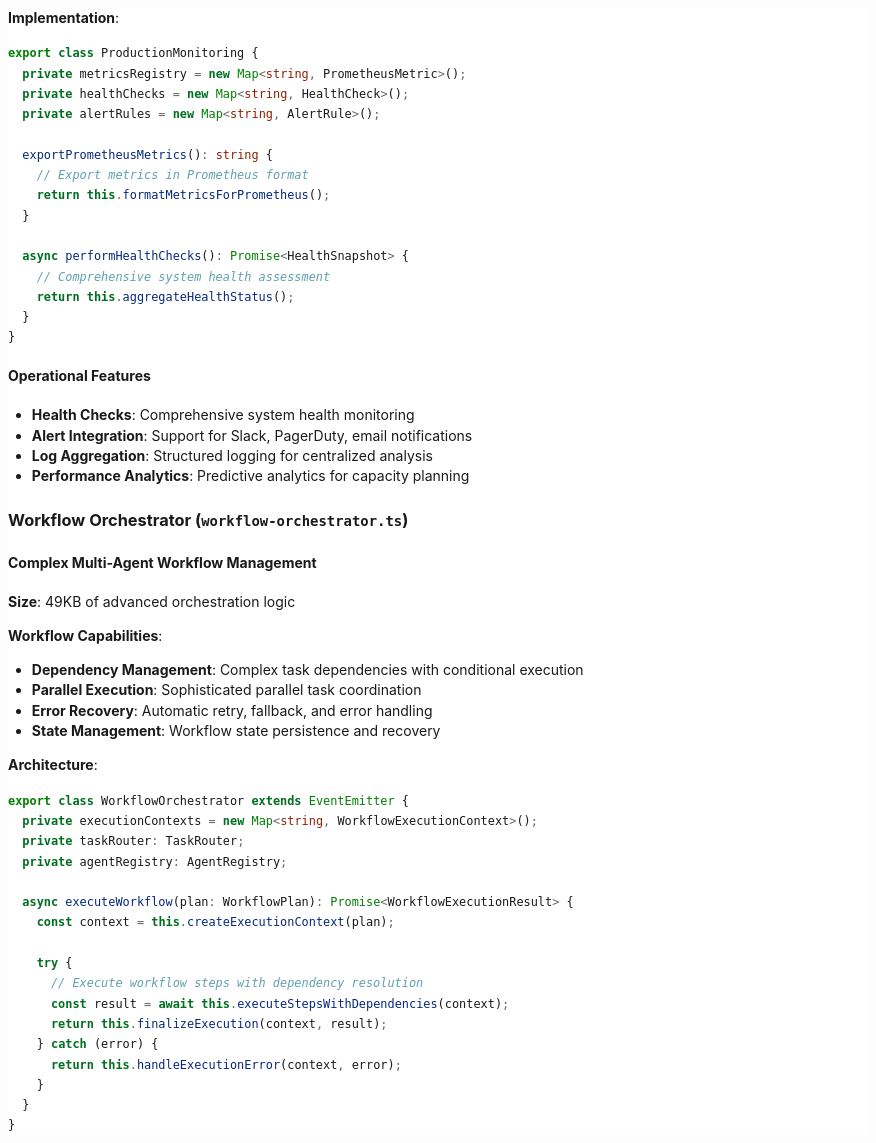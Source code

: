 **Implementation**:
```typescript
export class ProductionMonitoring {
  private metricsRegistry = new Map<string, PrometheusMetric>();
  private healthChecks = new Map<string, HealthCheck>();
  private alertRules = new Map<string, AlertRule>();
  
  exportPrometheusMetrics(): string {
    // Export metrics in Prometheus format
    return this.formatMetricsForPrometheus();
  }
  
  async performHealthChecks(): Promise<HealthSnapshot> {
    // Comprehensive system health assessment
    return this.aggregateHealthStatus();
  }
}
```

#### **Operational Features**
- **Health Checks**: Comprehensive system health monitoring
- **Alert Integration**: Support for Slack, PagerDuty, email notifications
- **Log Aggregation**: Structured logging for centralized analysis
- **Performance Analytics**: Predictive analytics for capacity planning

### Workflow Orchestrator (`workflow-orchestrator.ts`)

#### **Complex Multi-Agent Workflow Management**
**Size**: 49KB of advanced orchestration logic

**Workflow Capabilities**:
- **Dependency Management**: Complex task dependencies with conditional execution
- **Parallel Execution**: Sophisticated parallel task coordination
- **Error Recovery**: Automatic retry, fallback, and error handling
- **State Management**: Workflow state persistence and recovery

**Architecture**:
```typescript
export class WorkflowOrchestrator extends EventEmitter {
  private executionContexts = new Map<string, WorkflowExecutionContext>();
  private taskRouter: TaskRouter;
  private agentRegistry: AgentRegistry;
  
  async executeWorkflow(plan: WorkflowPlan): Promise<WorkflowExecutionResult> {
    const context = this.createExecutionContext(plan);
    
    try {
      // Execute workflow steps with dependency resolution
      const result = await this.executeStepsWithDependencies(context);
      return this.finalizeExecution(context, result);
    } catch (error) {
      return this.handleExecutionError(context, error);
    }
  }
}
```
